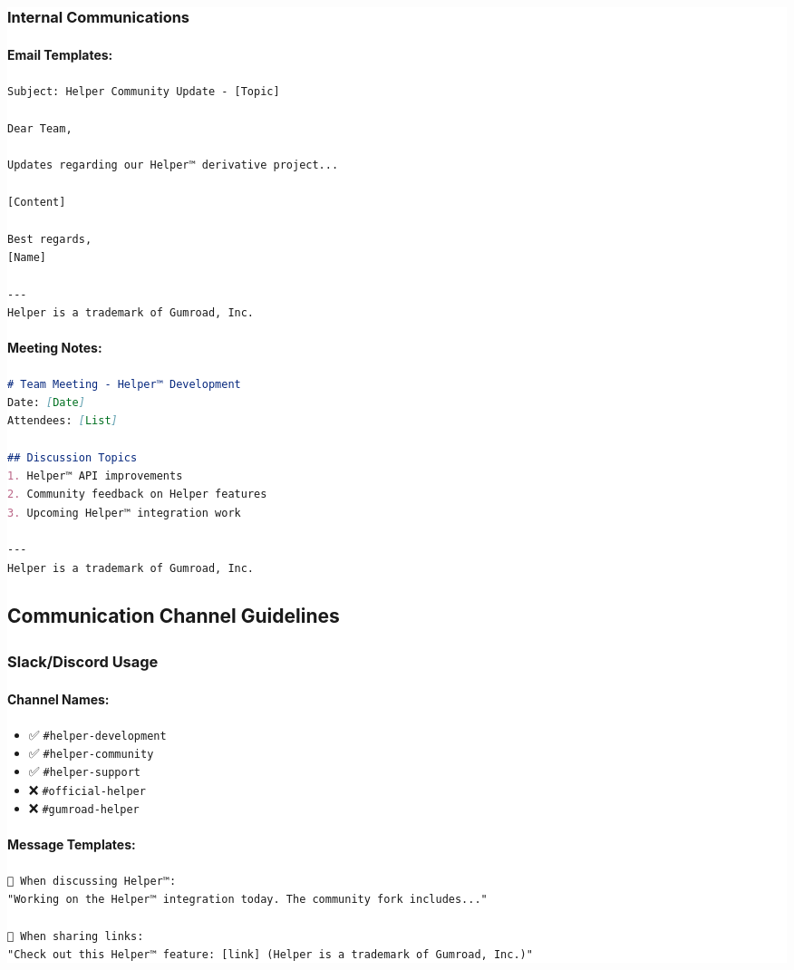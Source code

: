 ### Internal Communications

#### Email Templates:
```
Subject: Helper Community Update - [Topic]

Dear Team,

Updates regarding our Helper™ derivative project...

[Content]

Best regards,
[Name]

---
Helper is a trademark of Gumroad, Inc.
```

#### Meeting Notes:
```markdown
# Team Meeting - Helper™ Development
Date: [Date]
Attendees: [List]

## Discussion Topics
1. Helper™ API improvements
2. Community feedback on Helper features
3. Upcoming Helper™ integration work

---
Helper is a trademark of Gumroad, Inc.
```

## Communication Channel Guidelines

### Slack/Discord Usage

#### Channel Names:
- ✅ `#helper-development`
- ✅ `#helper-community`
- ✅ `#helper-support`
- ❌ `#official-helper`
- ❌ `#gumroad-helper`

#### Message Templates:
```
📝 When discussing Helper™:
"Working on the Helper™ integration today. The community fork includes..."

📝 When sharing links:
"Check out this Helper™ feature: [link] (Helper is a trademark of Gumroad, Inc.)"
```
